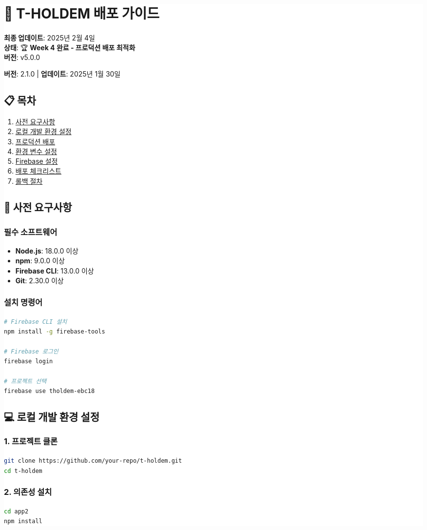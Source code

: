 # 🚀 T-HOLDEM 배포 가이드

**최종 업데이트**: 2025년 2월 4일  
**상태**: 🏆 **Week 4 완료 - 프로덕션 배포 최적화**  
**버전**: v5.0.0

**버전**: 2.1.0 | **업데이트**: 2025년 1월 30일

## 📋 목차

1. [사전 요구사항](#사전-요구사항)
2. [로컬 개발 환경 설정](#로컬-개발-환경-설정)
3. [프로덕션 배포](#프로덕션-배포)
4. [환경 변수 설정](#환경-변수-설정)
5. [Firebase 설정](#firebase-설정)
6. [배포 체크리스트](#배포-체크리스트)
7. [롤백 절차](#롤백-절차)

## 🔧 사전 요구사항

### 필수 소프트웨어
- **Node.js**: 18.0.0 이상
- **npm**: 9.0.0 이상
- **Firebase CLI**: 13.0.0 이상
- **Git**: 2.30.0 이상

### 설치 명령어
```bash
# Firebase CLI 설치
npm install -g firebase-tools

# Firebase 로그인
firebase login

# 프로젝트 선택
firebase use tholdem-ebc18
```

## 💻 로컬 개발 환경 설정

### 1. 프로젝트 클론
```bash
git clone https://github.com/your-repo/t-holdem.git
cd t-holdem
```

### 2. 의존성 설치
```bash
cd app2
npm install
```
